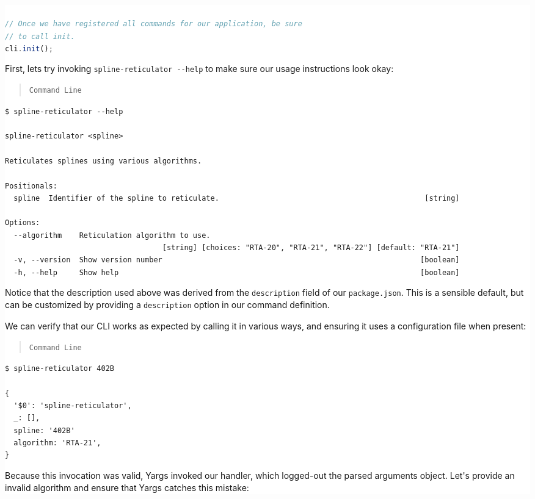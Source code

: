 ```ts

// Once we have registered all commands for our application, be sure
// to call init.
cli.init();
```

First, lets try invoking `spline-reticulator --help` to make sure our usage
instructions look okay:

> `Command Line`

```
$ spline-reticulator --help

spline-reticulator <spline>

Reticulates splines using various algorithms.

Positionals:
  spline  Identifier of the spline to reticulate.                                               [string]

Options:
  --algorithm    Reticulation algorithm to use.
                                    [string] [choices: "RTA-20", "RTA-21", "RTA-22"] [default: "RTA-21"]
  -v, --version  Show version number                                                           [boolean]
  -h, --help     Show help                                                                     [boolean]
```

Notice that the description used above was derived from the `description` field
of our `package.json`. This is a sensible default, but can be customized by
providing a `description` option in our command definition.

We can verify that our CLI works as expected by calling it in various ways, and
ensuring it uses a configuration file when present:

> `Command Line`

```
$ spline-reticulator 402B

{
  '$0': 'spline-reticulator',
  _: [],
  spline: '402B'
  algorithm: 'RTA-21',
}
```

Because this invocation was valid, Yargs invoked our handler, which logged-out
the parsed arguments object. Let's provide an invalid algorithm and ensure that
Yargs catches this mistake:
